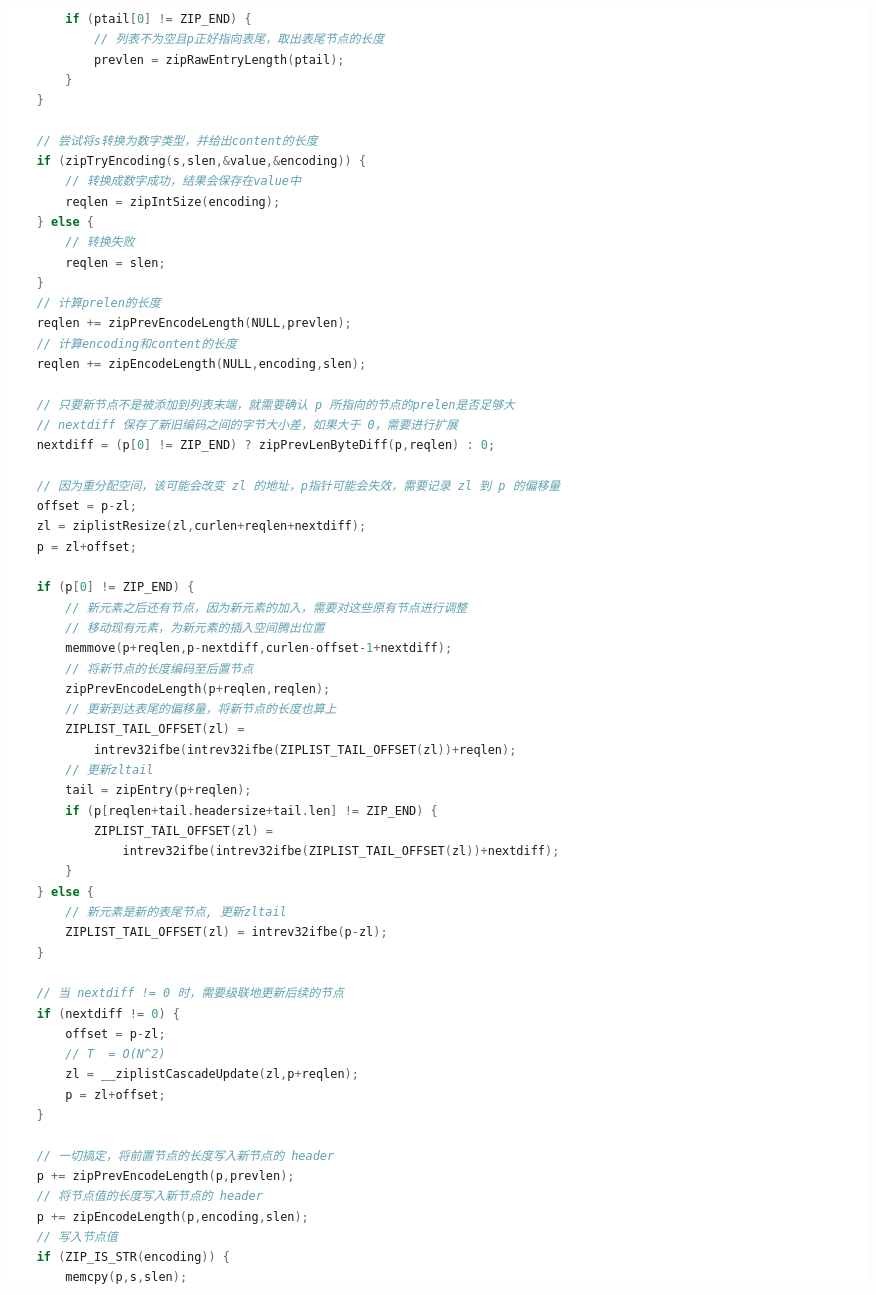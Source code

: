 ```c
        if (ptail[0] != ZIP_END) {
            // 列表不为空且p正好指向表尾，取出表尾节点的长度
            prevlen = zipRawEntryLength(ptail);
        }
    }

    // 尝试将s转换为数字类型，并给出content的长度
    if (zipTryEncoding(s,slen,&value,&encoding)) {
        // 转换成数字成功，结果会保存在value中
        reqlen = zipIntSize(encoding);
    } else {
        // 转换失败
        reqlen = slen;
    }
    // 计算prelen的长度
    reqlen += zipPrevEncodeLength(NULL,prevlen);
    // 计算encoding和content的长度
    reqlen += zipEncodeLength(NULL,encoding,slen);

    // 只要新节点不是被添加到列表末端，就需要确认 p 所指向的节点的prelen是否足够大
    // nextdiff 保存了新旧编码之间的字节大小差，如果大于 0，需要进行扩展
    nextdiff = (p[0] != ZIP_END) ? zipPrevLenByteDiff(p,reqlen) : 0;

    // 因为重分配空间，该可能会改变 zl 的地址，p指针可能会失效，需要记录 zl 到 p 的偏移量
    offset = p-zl;
    zl = ziplistResize(zl,curlen+reqlen+nextdiff);
    p = zl+offset;

    if (p[0] != ZIP_END) {
        // 新元素之后还有节点，因为新元素的加入，需要对这些原有节点进行调整
        // 移动现有元素，为新元素的插入空间腾出位置
        memmove(p+reqlen,p-nextdiff,curlen-offset-1+nextdiff);
        // 将新节点的长度编码至后置节点
        zipPrevEncodeLength(p+reqlen,reqlen);
        // 更新到达表尾的偏移量，将新节点的长度也算上
        ZIPLIST_TAIL_OFFSET(zl) =
            intrev32ifbe(intrev32ifbe(ZIPLIST_TAIL_OFFSET(zl))+reqlen);
        // 更新zltail
        tail = zipEntry(p+reqlen);
        if (p[reqlen+tail.headersize+tail.len] != ZIP_END) {
            ZIPLIST_TAIL_OFFSET(zl) =
                intrev32ifbe(intrev32ifbe(ZIPLIST_TAIL_OFFSET(zl))+nextdiff);
        }
    } else {
        // 新元素是新的表尾节点, 更新zltail
        ZIPLIST_TAIL_OFFSET(zl) = intrev32ifbe(p-zl);
    }

    // 当 nextdiff != 0 时，需要级联地更新后续的节点
    if (nextdiff != 0) {
        offset = p-zl;
        // T  = O(N^2)
        zl = __ziplistCascadeUpdate(zl,p+reqlen);
        p = zl+offset;
    }
    
    // 一切搞定，将前置节点的长度写入新节点的 header
    p += zipPrevEncodeLength(p,prevlen);
    // 将节点值的长度写入新节点的 header
    p += zipEncodeLength(p,encoding,slen);
    // 写入节点值
    if (ZIP_IS_STR(encoding)) {
        memcpy(p,s,slen);
```